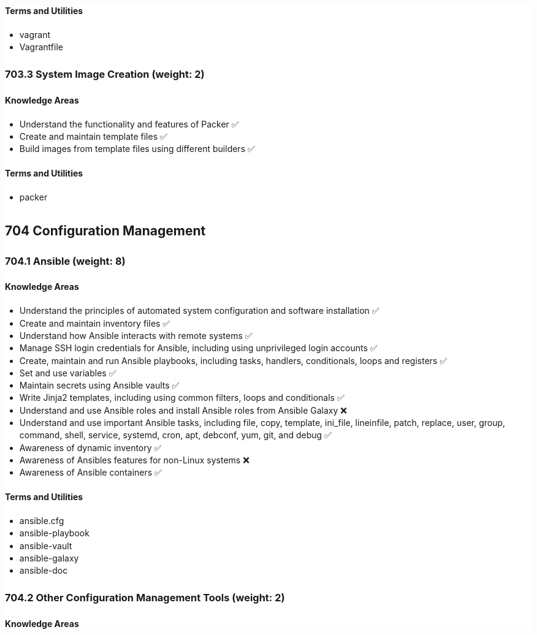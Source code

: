 #### Terms and Utilities

- vagrant
- Vagrantfile

### 703.3 System Image Creation (weight: 2)

#### Knowledge Areas

- Understand the functionality and features of Packer ✅
- Create and maintain template files ✅
- Build images from template files using different builders ✅

#### Terms and Utilities

- packer

## 704 Configuration Management

### 704.1 Ansible (weight: 8)

#### Knowledge Areas

- Understand the principles of automated system configuration and software installation ✅
- Create and maintain inventory files ✅
- Understand how Ansible interacts with remote systems ✅
- Manage SSH login credentials for Ansible, including using unprivileged login accounts ✅
- Create, maintain and run Ansible playbooks, including tasks, handlers, conditionals, loops and registers ✅
- Set and use variables ✅
- Maintain secrets using Ansible vaults ✅
- Write Jinja2 templates, including using common filters, loops and conditionals ✅
- Understand and use Ansible roles and install Ansible roles from Ansible Galaxy ❌
- Understand and use important Ansible tasks, including file, copy, template, ini_file, lineinfile, patch, replace, user, group, command, shell, service, systemd, cron, apt, debconf, yum, git, and debug ✅
- Awareness of dynamic inventory ✅
- Awareness of Ansibles features for non-Linux systems ❌
- Awareness of Ansible containers ✅

#### Terms and Utilities

- ansible.cfg
- ansible-playbook
- ansible-vault
- ansible-galaxy
- ansible-doc

### 704.2 Other Configuration Management Tools (weight: 2)

#### Knowledge Areas
